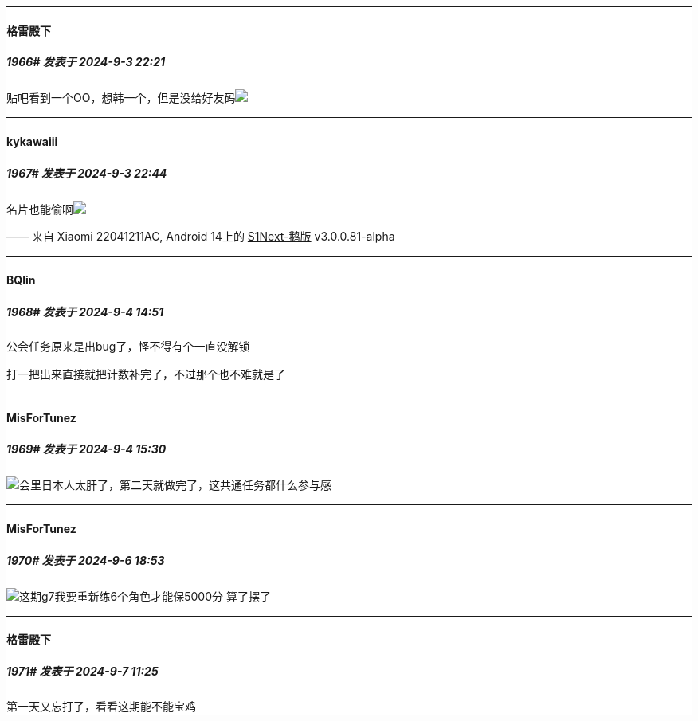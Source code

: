 
*****

####  格雷殿下  
##### 1966#       发表于 2024-9-3 22:21

贴吧看到一个OO，想韩一个，但是没给好友码<img src="https://static.saraba1st.com/image/smiley/face2017/125.png" referrerpolicy="no-referrer">


*****

####  kykawaiii  
##### 1967#       发表于 2024-9-3 22:44

名片也能偷啊<img src="https://static.saraba1st.com/image/smiley/face2017/078.png" referrerpolicy="no-referrer">

—— 来自 Xiaomi 22041211AC, Android 14上的 [S1Next-鹅版](https://github.com/ykrank/S1-Next/releases) v3.0.0.81-alpha


*****

####  BQlin  
##### 1968#       发表于 2024-9-4 14:51

公会任务原来是出bug了，怪不得有个一直没解锁

打一把出来直接就把计数补完了，不过那个也不难就是了


*****

####  MisForTunez  
##### 1969#       发表于 2024-9-4 15:30

<img src="https://static.saraba1st.com/image/smiley/face2017/067.png" referrerpolicy="no-referrer">会里日本人太肝了，第二天就做完了，这共通任务都什么参与感


*****

####  MisForTunez  
##### 1970#       发表于 2024-9-6 18:53

<img src="https://static.saraba1st.com/image/smiley/face2017/003.png" referrerpolicy="no-referrer">这期g7我要重新练6个角色才能保5000分
算了摆了


*****

####  格雷殿下  
##### 1971#       发表于 2024-9-7 11:25

第一天又忘打了，看看这期能不能宝鸡

